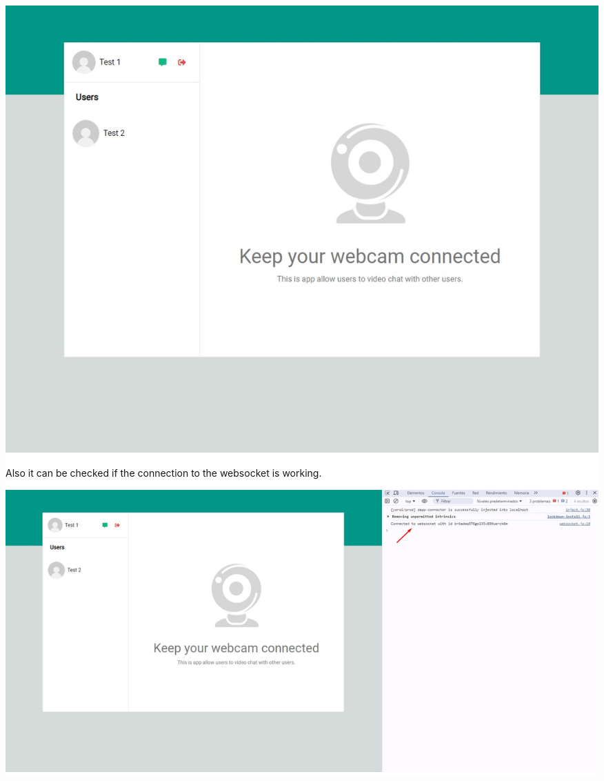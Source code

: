 ![Login page](<docs/home_page.jpg>)

Also it can be checked if the connection to the websocket is working.

![Websocket working](<docs/websocket_working.jpg>)
